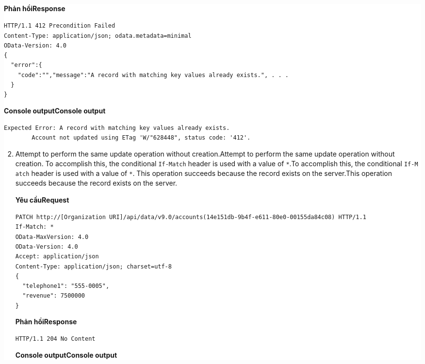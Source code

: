   <span data-ttu-id="9ff3f-188">**Phản hồi**</span><span class="sxs-lookup"><span data-stu-id="9ff3f-188">**Response**</span></span>  

   ```http
   HTTP/1.1 412 Precondition Failed  
   Content-Type: application/json; odata.metadata=minimal  
   OData-Version: 4.0  
   {  
     "error":{  
       "code":"","message":"A record with matching key values already exists.", . . .  
     }  
   }  
   ```  

   <span data-ttu-id="9ff3f-189">**Console output**</span><span class="sxs-lookup"><span data-stu-id="9ff3f-189">**Console output**</span></span>  

   ```   
   Expected Error: A record with matching key values already exists.  
           Account not updated using ETag 'W/"628448", status code: '412'.    
   ```  

2. <span data-ttu-id="9ff3f-190">Attempt to perform the same update operation without creation.</span><span class="sxs-lookup"><span data-stu-id="9ff3f-190">Attempt to perform the same update operation without creation.</span></span> <span data-ttu-id="9ff3f-191">To accomplish this, the conditional `If-Match` header is used with a value of `*`.</span><span class="sxs-lookup"><span data-stu-id="9ff3f-191">To accomplish this, the conditional `If-Match` header is used with a value of `*`.</span></span>  <span data-ttu-id="9ff3f-192">This operation succeeds because the record exists on the server.</span><span class="sxs-lookup"><span data-stu-id="9ff3f-192">This operation succeeds because the record exists on the server.</span></span>  

   <span data-ttu-id="9ff3f-193">**Yêu cầu**</span><span class="sxs-lookup"><span data-stu-id="9ff3f-193">**Request**</span></span>  

   ```http
   PATCH http://[Organization URI]/api/data/v9.0/accounts(14e151db-9b4f-e611-80e0-00155da84c08) HTTP/1.1  
   If-Match: *  
   OData-MaxVersion: 4.0  
   OData-Version: 4.0  
   Accept: application/json  
   Content-Type: application/json; charset=utf-8  
   {  
     "telephone1": "555-0005",  
     "revenue": 7500000  
   }  
   ```  

   <span data-ttu-id="9ff3f-194">**Phản hồi**</span><span class="sxs-lookup"><span data-stu-id="9ff3f-194">**Response**</span></span>  

   ```http
   HTTP/1.1 204 No Content  
   ```  

   <span data-ttu-id="9ff3f-195">**Console output**</span><span class="sxs-lookup"><span data-stu-id="9ff3f-195">**Console output**</span></span>  
